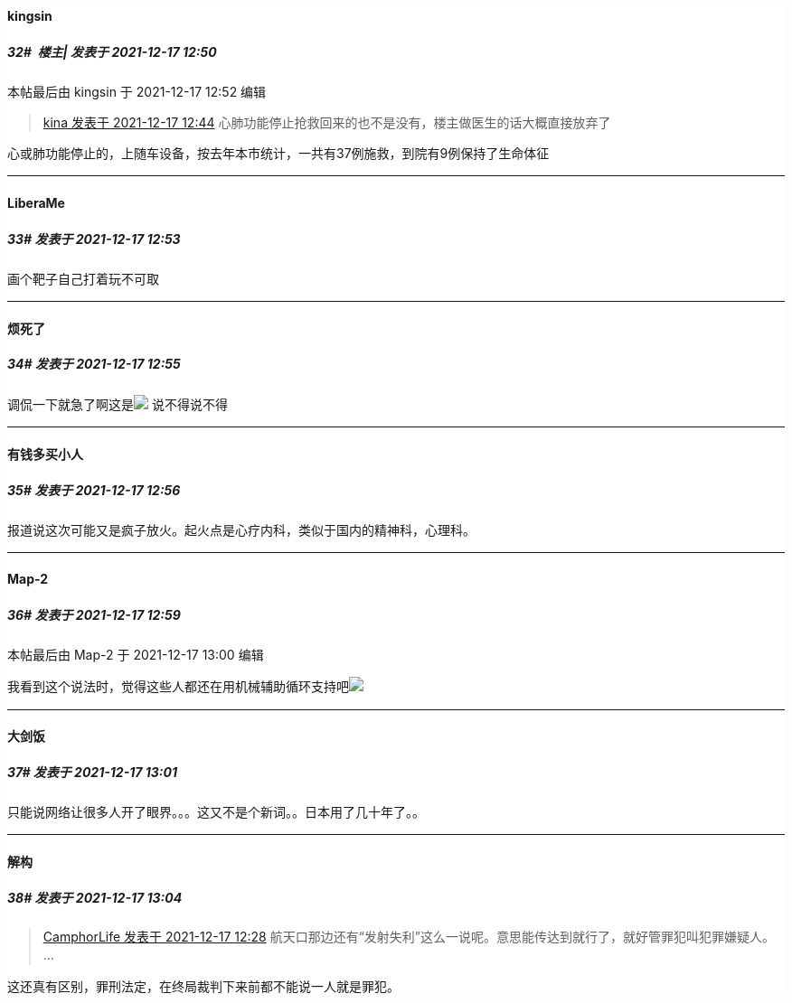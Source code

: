 ####  kingsin  
##### 32#         楼主| 发表于 2021-12-17 12:50

 本帖最后由 kingsin 于 2021-12-17 12:52 编辑 
<blockquote><a href="httphttps://bbs.saraba1st.com/2b/forum.php?mod=redirect&amp;goto=findpost&amp;pid=53972161&amp;ptid=2042960" target="_blank">kina 发表于 2021-12-17 12:44</a>
心肺功能停止抢救回来的也不是没有，楼主做医生的话大概直接放弃了</blockquote>
心或肺功能停止的，上随车设备，按去年本市统计，一共有37例施救，到院有9例保持了生命体征

*****

####  LiberaMe  
##### 33#       发表于 2021-12-17 12:53

画个靶子自己打着玩不可取

*****

####  烦死了  
##### 34#       发表于 2021-12-17 12:55

调侃一下就急了啊这是<img src="https://static.saraba1st.com/image/smiley/face2017/037.png" referrerpolicy="no-referrer"> 说不得说不得

*****

####  有钱多买小人  
##### 35#       发表于 2021-12-17 12:56

报道说这次可能又是疯子放火。起火点是心疗内科，类似于国内的精神科，心理科。

*****

####  Map-2  
##### 36#       发表于 2021-12-17 12:59

 本帖最后由 Map-2 于 2021-12-17 13:00 编辑 

我看到这个说法时，觉得这些人都还在用机械辅助循环支持吧<img src="https://static.saraba1st.com/image/smiley/face2017/068.png" referrerpolicy="no-referrer">

*****

####  大剑饭  
##### 37#       发表于 2021-12-17 13:01

只能说网络让很多人开了眼界。。。这又不是个新词。。日本用了几十年了。。

*****

####  解构  
##### 38#       发表于 2021-12-17 13:04

<blockquote><a href="httphttps://bbs.saraba1st.com/2b/forum.php?mod=redirect&amp;goto=findpost&amp;pid=53971886&amp;ptid=2042960" target="_blank">CamphorLife 发表于 2021-12-17 12:28</a>
航天口那边还有“发射失利”这么一说呢。意思能传达到就行了，就好管罪犯叫犯罪嫌疑人。 ...</blockquote>
这还真有区别，罪刑法定，在终局裁判下来前都不能说一人就是罪犯。
